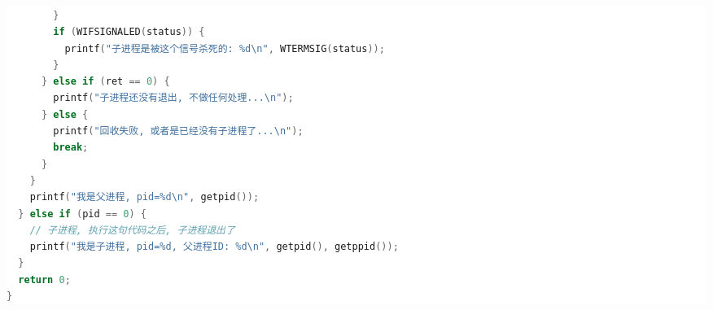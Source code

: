 ```cpp
        }
        if (WIFSIGNALED(status)) {
          printf("子进程是被这个信号杀死的: %d\n", WTERMSIG(status));
        }
      } else if (ret == 0) {
        printf("子进程还没有退出, 不做任何处理...\n");
      } else {
        printf("回收失败, 或者是已经没有子进程了...\n");
        break;
      }
    }
    printf("我是父进程, pid=%d\n", getpid());
  } else if (pid == 0) {
    // 子进程, 执行这句代码之后, 子进程退出了
    printf("我是子进程, pid=%d, 父进程ID: %d\n", getpid(), getppid());
  }
  return 0;
}
```











































